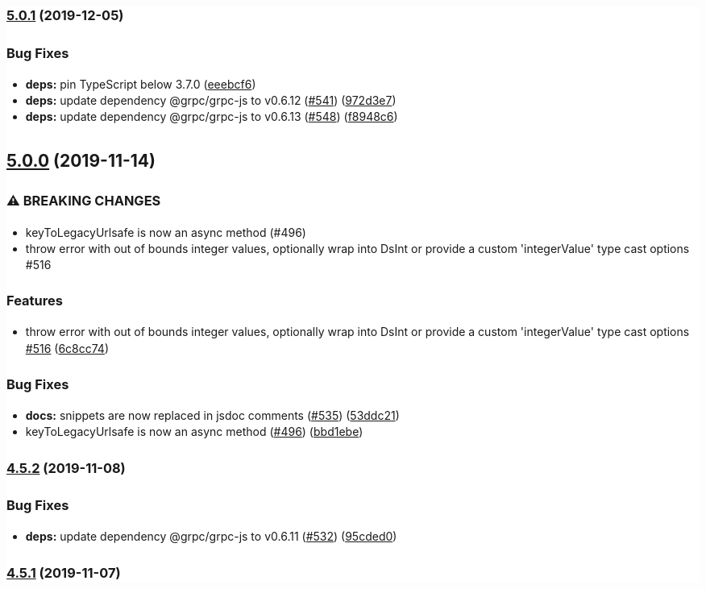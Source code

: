 ### [5.0.1](https://www.github.com/googleapis/nodejs-datastore/compare/v5.0.0...v5.0.1) (2019-12-05)


### Bug Fixes

* **deps:** pin TypeScript below 3.7.0 ([eeebcf6](https://www.github.com/googleapis/nodejs-datastore/commit/eeebcf6d53fd4040b536fe3537d8a4c9a3bdd5c3))
* **deps:** update dependency @grpc/grpc-js to v0.6.12 ([#541](https://www.github.com/googleapis/nodejs-datastore/issues/541)) ([972d3e7](https://www.github.com/googleapis/nodejs-datastore/commit/972d3e7e37b161ca8404975e4f9f80887609268f))
* **deps:** update dependency @grpc/grpc-js to v0.6.13 ([#548](https://www.github.com/googleapis/nodejs-datastore/issues/548)) ([f8948c6](https://www.github.com/googleapis/nodejs-datastore/commit/f8948c63924225866130eb81e7ed26becbc3e1a9))

## [5.0.0](https://www.github.com/googleapis/nodejs-datastore/compare/v4.5.2...v5.0.0) (2019-11-14)


### ⚠ BREAKING CHANGES

* keyToLegacyUrlsafe is now an async method (#496)
* throw error with out of bounds integer values, optionally wrap into DsInt or provide a custom 'integerValue' type cast options #516

### Features

* throw error with out of bounds integer values, optionally wrap into DsInt or provide a custom 'integerValue' type cast options [#516](https://www.github.com/googleapis/nodejs-datastore/issues/516) ([6c8cc74](https://www.github.com/googleapis/nodejs-datastore/commit/6c8cc74820ca7eaab0e08b9cefac11095c466256))


### Bug Fixes

* **docs:** snippets are now replaced in jsdoc comments ([#535](https://www.github.com/googleapis/nodejs-datastore/issues/535)) ([53ddc21](https://www.github.com/googleapis/nodejs-datastore/commit/53ddc21f3b1545e660433b3805948dfc862ba792))
* keyToLegacyUrlsafe is now an async method ([#496](https://www.github.com/googleapis/nodejs-datastore/issues/496)) ([bbd1ebe](https://www.github.com/googleapis/nodejs-datastore/commit/bbd1ebe82e302155b80ac801f892a7f12ad17e13))

### [4.5.2](https://www.github.com/googleapis/nodejs-datastore/compare/v4.5.1...v4.5.2) (2019-11-08)


### Bug Fixes

* **deps:** update dependency @grpc/grpc-js to v0.6.11 ([#532](https://www.github.com/googleapis/nodejs-datastore/issues/532)) ([95cded0](https://www.github.com/googleapis/nodejs-datastore/commit/95cded0d9ec365dc091bb0182ea8fe142d93cd64))

### [4.5.1](https://www.github.com/googleapis/nodejs-datastore/compare/v4.5.0...v4.5.1) (2019-11-07)
